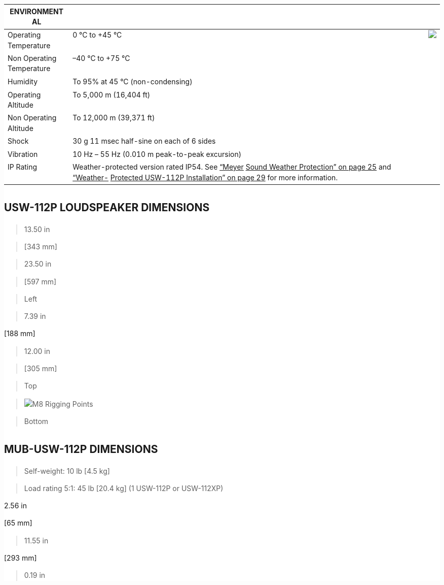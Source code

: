 | **ENVIRONMENTAL**         |                                                                                                                                                                                                                                       |                                                          |
|---------------------------|---------------------------------------------------------------------------------------------------------------------------------------------------------------------------------------------------------------------------------------|----------------------------------------------------------|
| Operating Temperature     | 0 °C to +45 °C                                                                                                                                                                                                                        |          ![](media/c978c112574a83c0adfaeeba3e86be23.png) |
| Non Operating Temperature | –40 °C to +75 °C                                                                                                                                                                                                                      |                                                          |
| Humidity                  | To 95% at 45 °C (non-condensing)                                                                                                                                                                                                      |                                                          |
| Operating Altitude        | To 5,000 m (16,404 ft)                                                                                                                                                                                                                |                                                          |
| Non Operating Altitude    | To 12,000 m (39,371 ft)                                                                                                                                                                                                               |                                                          |
| Shock                     | 30 g 11 msec half-sine on each of 6 sides                                                                                                                                                                                             |                                                          |
| Vibration                 | 10 Hz – 55 Hz (0.010 m peak-to-peak excursion)                                                                                                                                                                                        |                                                          |
| IP Rating                 | Weather-protected version rated IP54. See [“Meyer](#_bookmark60) [Sound Weather Protection” on page 25](#_bookmark60) and [“Weather-](#_bookmark66) [Protected USW-112P Installation” on page 29](#_bookmark66) for more information. |                                                          |

## USW-112P LOUDSPEAKER DIMENSIONS

>   13.50 in

>   [343 mm]

>   23.50 in

>   [597 mm]

>   Left

>   7.39 in

[188 mm]

>   12.00 in

>   [305 mm]

>   Top

>   ![](media/9f4a69ba1d3f362c68a32bde25065529.png)M8 Rigging Points

>   Bottom

## MUB-USW-112P DIMENSIONS

>   Self-weight: 10 lb [4.5 kg]

>   Load rating 5:1: 45 lb [20.4 kg] (1 USW-112P or USW-112XP)

2.56 in

[65 mm]

>   11.55 in

[293 mm]

>   0.19 in
